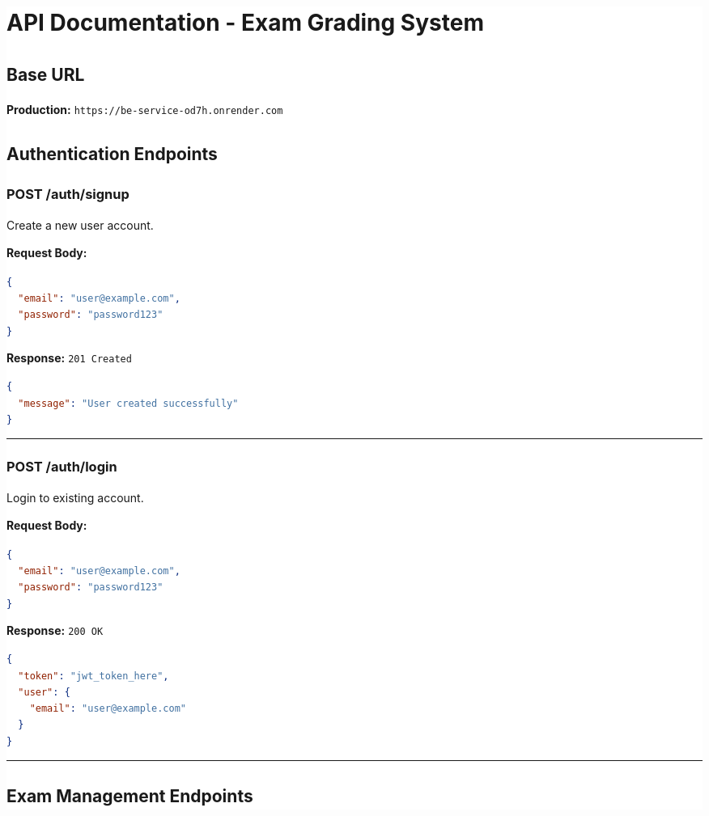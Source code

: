 # API Documentation - Exam Grading System

## Base URL
**Production:** `https://be-service-od7h.onrender.com`

## Authentication Endpoints

### POST /auth/signup
Create a new user account.

**Request Body:**
```json
{
  "email": "user@example.com",
  "password": "password123"
}
```

**Response:** `201 Created`
```json
{
  "message": "User created successfully"
}
```

---

### POST /auth/login
Login to existing account.

**Request Body:**
```json
{
  "email": "user@example.com",
  "password": "password123"
}
```

**Response:** `200 OK`
```json
{
  "token": "jwt_token_here",
  "user": {
    "email": "user@example.com"
  }
}
```

---

## Exam Management Endpoints

